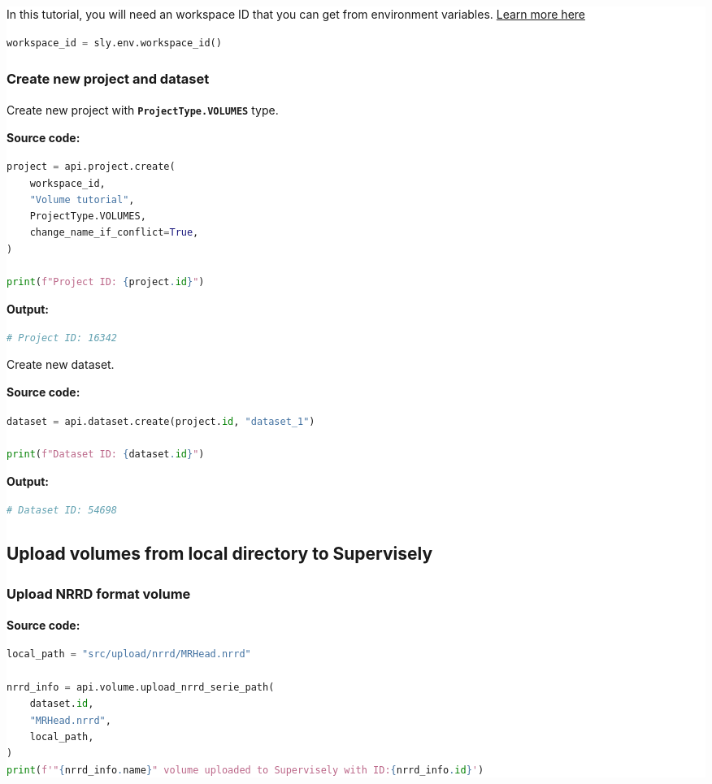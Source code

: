 In this tutorial, you will need an workspace ID that you can get from environment variables. [Learn more here](../environment-variables.md#workspace_id)

```python
workspace_id = sly.env.workspace_id()
```

### Create new project and dataset

Create new project with **`ProjectType.VOLUMES`** type.

**Source code:**

```python
project = api.project.create(
    workspace_id,
    "Volume tutorial",
    ProjectType.VOLUMES,
    change_name_if_conflict=True,
)

print(f"Project ID: {project.id}")
```

**Output:**

```python
# Project ID: 16342
```

Create new dataset.

**Source code:**

```python
dataset = api.dataset.create(project.id, "dataset_1")

print(f"Dataset ID: {dataset.id}")
```

**Output:**

```python
# Dataset ID: 54698
```

## Upload volumes from local directory to Supervisely

### Upload NRRD format volume

**Source code:**

```python
local_path = "src/upload/nrrd/MRHead.nrrd"

nrrd_info = api.volume.upload_nrrd_serie_path(
    dataset.id,
    "MRHead.nrrd",
    local_path,
)
print(f'"{nrrd_info.name}" volume uploaded to Supervisely with ID:{nrrd_info.id}')
```
